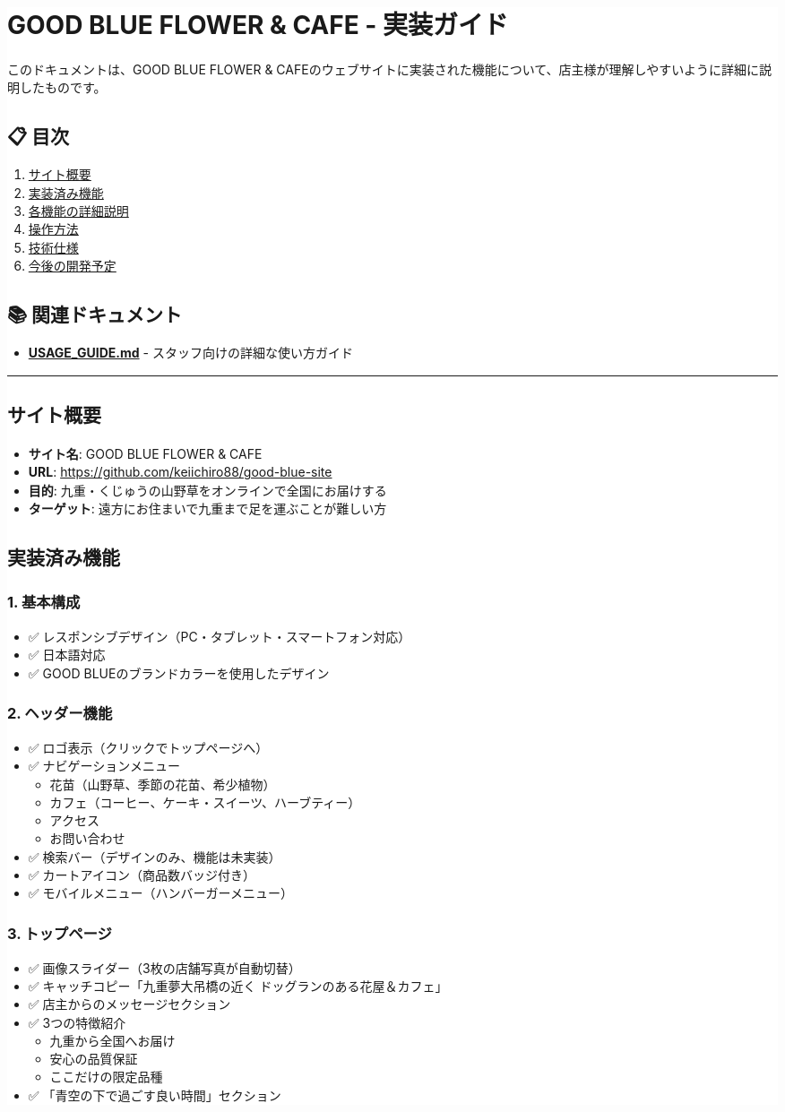 # GOOD BLUE FLOWER & CAFE - 実装ガイド

このドキュメントは、GOOD BLUE FLOWER & CAFEのウェブサイトに実装された機能について、店主様が理解しやすいように詳細に説明したものです。

## 📋 目次

1. [サイト概要](#サイト概要)
2. [実装済み機能](#実装済み機能)
3. [各機能の詳細説明](#各機能の詳細説明)
4. [操作方法](#操作方法)
5. [技術仕様](#技術仕様)
6. [今後の開発予定](#今後の開発予定)

## 📚 関連ドキュメント

- **[USAGE_GUIDE.md](./USAGE_GUIDE.md)** - スタッフ向けの詳細な使い方ガイド

---

## サイト概要

- **サイト名**: GOOD BLUE FLOWER & CAFE
- **URL**: https://github.com/keiichiro88/good-blue-site
- **目的**: 九重・くじゅうの山野草をオンラインで全国にお届けする
- **ターゲット**: 遠方にお住まいで九重まで足を運ぶことが難しい方

## 実装済み機能

### 1. 基本構成
- ✅ レスポンシブデザイン（PC・タブレット・スマートフォン対応）
- ✅ 日本語対応
- ✅ GOOD BLUEのブランドカラーを使用したデザイン

### 2. ヘッダー機能
- ✅ ロゴ表示（クリックでトップページへ）
- ✅ ナビゲーションメニュー
  - 花苗（山野草、季節の花苗、希少植物）
  - カフェ（コーヒー、ケーキ・スイーツ、ハーブティー）
  - アクセス
  - お問い合わせ
- ✅ 検索バー（デザインのみ、機能は未実装）
- ✅ カートアイコン（商品数バッジ付き）
- ✅ モバイルメニュー（ハンバーガーメニュー）

### 3. トップページ
- ✅ 画像スライダー（3枚の店舗写真が自動切替）
- ✅ キャッチコピー「九重夢大吊橋の近く ドッグランのある花屋＆カフェ」
- ✅ 店主からのメッセージセクション
- ✅ 3つの特徴紹介
  - 九重から全国へお届け
  - 安心の品質保証
  - ここだけの限定品種
- ✅ 「青空の下で過ごす良い時間」セクション
